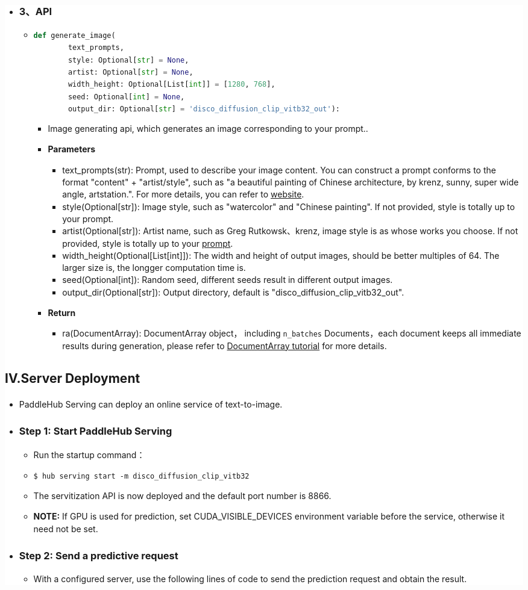 - ### 3、API

  - ```python
    def generate_image(
            text_prompts,
            style: Optional[str] = None,
            artist: Optional[str] = None,
            width_height: Optional[List[int]] = [1280, 768],
            seed: Optional[int] = None,
            output_dir: Optional[str] = 'disco_diffusion_clip_vitb32_out'):
    ```

    - Image generating api, which generates an image corresponding to your prompt..

    - **Parameters**

      - text_prompts(str): Prompt, used to describe your image content. You can construct a prompt conforms to the format "content" + "artist/style", such as "a beautiful painting of Chinese architecture, by krenz, sunny, super wide angle, artstation.". For more details, you can refer to [website](https://docs.google.com/document/d/1XUT2G9LmkZataHFzmuOtRXnuWBfhvXDAo8DkS--8tec/edit#).
      - style(Optional[str]): Image style, such as "watercolor" and "Chinese painting". If not provided, style is totally up to your prompt.
      - artist(Optional[str]): Artist name, such as Greg Rutkowsk、krenz, image style is as whose works you choose. If not provided, style is totally up to your [prompt](https://weirdwonderfulai.art/resources/disco-diffusion-70-plus-artist-studies/).
      - width_height(Optional[List[int]]): The width and height of output images, should be better multiples of 64. The larger size is, the longger computation time is.
      - seed(Optional[int]): Random seed, different seeds result in different output images.
      - output_dir(Optional[str]): Output directory, default is "disco_diffusion_clip_vitb32_out".


    - **Return**
      - ra(DocumentArray): DocumentArray object， including `n_batches` Documents，each document keeps all immediate results during generation, please refer to [DocumentArray tutorial](https://docarray.jina.ai/fundamentals/documentarray/index.html) for more details.

## IV.Server Deployment

- PaddleHub Serving can deploy an online service of text-to-image.

- ### Step 1: Start PaddleHub Serving

  - Run the startup command：
  - ```shell
    $ hub serving start -m disco_diffusion_clip_vitb32
    ```

  - The servitization API is now deployed and the default port number is 8866.

  - **NOTE:**  If GPU is used for prediction, set CUDA_VISIBLE_DEVICES environment variable before the service, otherwise it need not be set.

- ### Step 2: Send a predictive request

  - With a configured server, use the following lines of code to send the prediction request and obtain the result.
